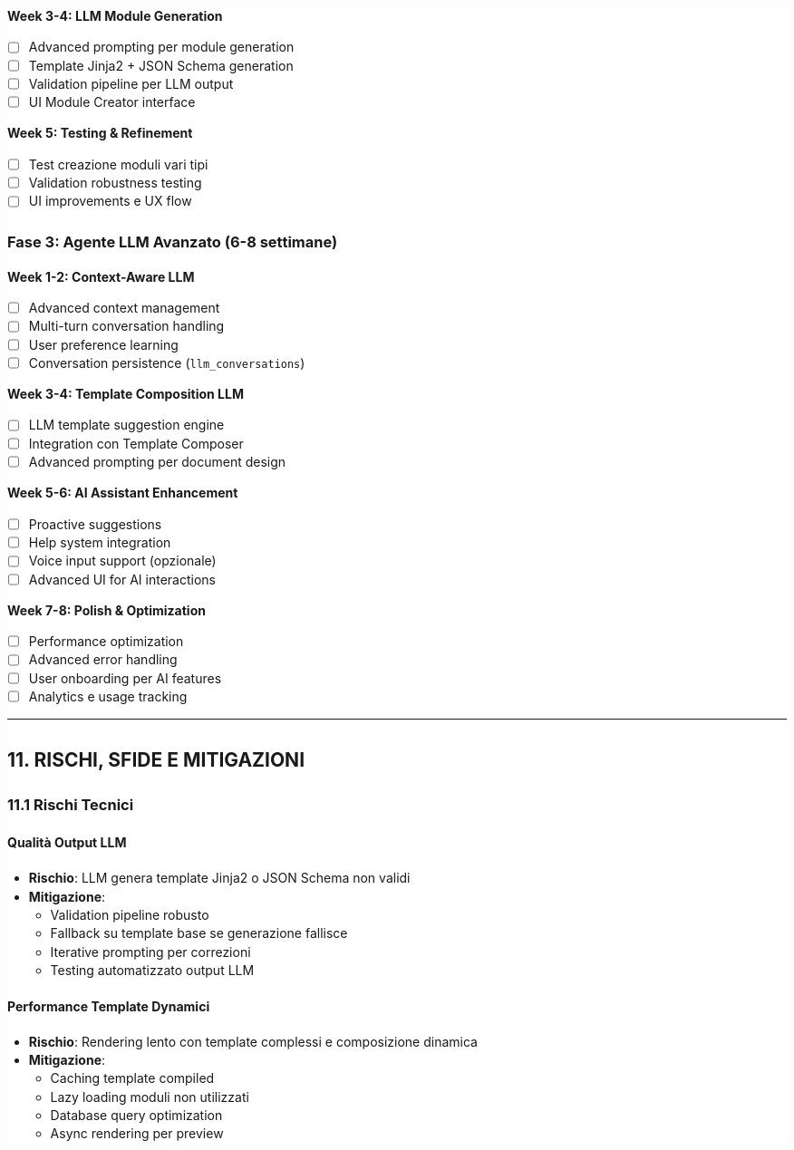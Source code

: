 **Week 3-4: LLM Module Generation**
- [ ] Advanced prompting per module generation  
- [ ] Template Jinja2 + JSON Schema generation
- [ ] Validation pipeline per LLM output
- [ ] UI Module Creator interface

**Week 5: Testing & Refinement**
- [ ] Test creazione moduli vari tipi
- [ ] Validation robustness testing
- [ ] UI improvements e UX flow

### Fase 3: Agente LLM Avanzato (6-8 settimane)

**Week 1-2: Context-Aware LLM**
- [ ] Advanced context management
- [ ] Multi-turn conversation handling
- [ ] User preference learning
- [ ] Conversation persistence (`llm_conversations`)

**Week 3-4: Template Composition LLM**
- [ ] LLM template suggestion engine
- [ ] Integration con Template Composer
- [ ] Advanced prompting per document design

**Week 5-6: AI Assistant Enhancement** 
- [ ] Proactive suggestions
- [ ] Help system integration
- [ ] Voice input support (opzionale)
- [ ] Advanced UI for AI interactions

**Week 7-8: Polish & Optimization**
- [ ] Performance optimization
- [ ] Advanced error handling
- [ ] User onboarding per AI features
- [ ] Analytics e usage tracking

---

## 11. RISCHI, SFIDE E MITIGAZIONI

### 11.1 Rischi Tecnici

#### **Qualità Output LLM**
- **Rischio**: LLM genera template Jinja2 o JSON Schema non validi
- **Mitigazione**: 
  - Validation pipeline robusto
  - Fallback su template base se generazione fallisce
  - Iterative prompting per correzioni
  - Testing automatizzato output LLM

#### **Performance Template Dynamici** 
- **Rischio**: Rendering lento con template complessi e composizione dinamica
- **Mitigazione**:
  - Caching template compiled
  - Lazy loading moduli non utilizzati
  - Database query optimization
  - Async rendering per preview
